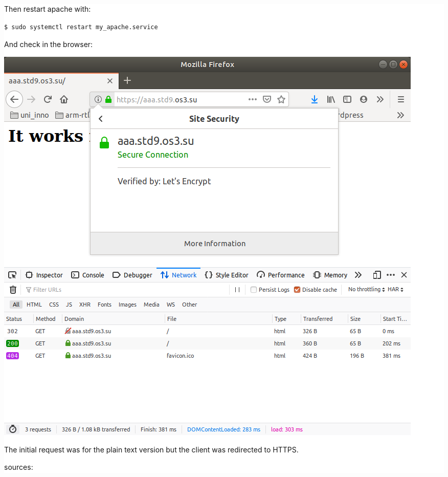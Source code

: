 
Then restart apache with:

```
$ sudo systemctl restart my_apache.service
```



And check in the browser:

![Mozilla Firefox_396](FIA-Lab-6-webserver.assets/Mozilla%20Firefox_396.png)



The initial request was for the plain text version but the client was redirected to HTTPS.



sources:
